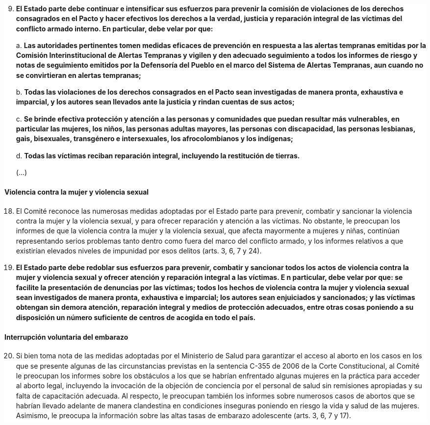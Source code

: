 9. **El Estado parte debe continuar e intensificar sus esfuerzos para
prevenir la comisión de violaciones de los derechos consagrados en el Pacto
y hacer efectivos los derechos a la verdad, justicia y reparación integral
de las víctimas del conflicto armado interno. En particular, debe velar por
que:**

   a. **Las autoridades pertinentes tomen medidas eficaces de prevención en
   respuesta a las alertas tempranas emitidas por la Comisión
   Interinstitucional de Alertas Tempranas y vigilen y den adecuado
   seguimiento a todos los informes de riesgo y notas de seguimiento emitidos
   por la Defensoría del Pueblo en el marco del Sistema de Alertas Tempranas,
   aun cuando no se convirtieran en alertas tempranas;**

   b. **Todas las violaciones de los derechos consagrados en el Pacto sean
   investigadas de manera pronta, exhaustiva e imparcial, y los autores sean
   llevados ante la justicia y rindan cuentas de sus actos;**

   c. **Se brinde efectiva protección y atención a las personas y comunidades
   que puedan resultar más vulnerables, en particular las mujeres, los niños,
   las personas adultas mayores, las personas con discapacidad, las personas
   lesbianas, gais, bisexuales, transgénero e intersexuales, los
   afrocolombianos y los indígenas;**

   d. **Todas las víctimas reciban reparación integral, incluyendo la
   restitución de tierras.**

   (…)

#### Violencia contra la mujer y violencia sexual

18. El Comité reconoce las numerosas medidas adoptadas por el Estado parte
para prevenir, combatir y sancionar la violencia contra la mujer y la
violencia sexual, y para ofrecer reparación y atención a las víctimas. No
obstante, le preocupan los informes de que la violencia contra la mujer y
la violencia sexual, que afecta mayormente a mujeres y niñas, continúan
representando serios problemas tanto dentro como fuera del marco del
conflicto armado, y los informes relativos a que existirían elevados
niveles de impunidad por esos delitos (arts. 3, 6, 7 y 24).

19. **El Estado parte debe redoblar sus esfuerzos para prevenir, combatir y
sancionar todos los actos de violencia contra la mujer y violencia sexual y
ofrecer atención y reparación integral a las víctimas. E n particular, debe
velar por que: se facilite la presentación de denuncias por las víctimas;
todos los hechos de violencia contra la mujer y violencia sexual sean
investigados de manera pronta, exhaustiva e imparcial; los autores sean
enjuiciados y sancionados; y las víctimas obtengan sin demora atención,
reparación integral y medios de protección adecuados, entre otras cosas
poniendo a su disposición un número suficiente de centros de acogida en
todo el país.**

#### Interrupción voluntaria del embarazo

20. Si bien toma nota de las medidas adoptadas por el Ministerio de Salud
para garantizar el acceso al aborto en los casos en los que se presente
algunas de las circunstancias previstas en la sentencia C-355 de 2006 de la
Corte Constitucional, al Comité le preocupan los informes sobre los
obstáculos a los que se habrían enfrentado algunas mujeres en la práctica
para acceder al aborto legal, incluyendo la invocación de la objeción de
conciencia por el personal de salud sin remisiones apropiadas y su falta de
capacitación adecuada. Al respecto, le preocupan también los informes sobre
numerosos casos de abortos que se habrían llevado adelante de manera
clandestina en condiciones inseguras poniendo en riesgo la vida y salud de
las mujeres. Asimismo, le preocupa la información sobre las altas tasas de
embarazo adolescente (arts. 3, 6, 7 y 17).
